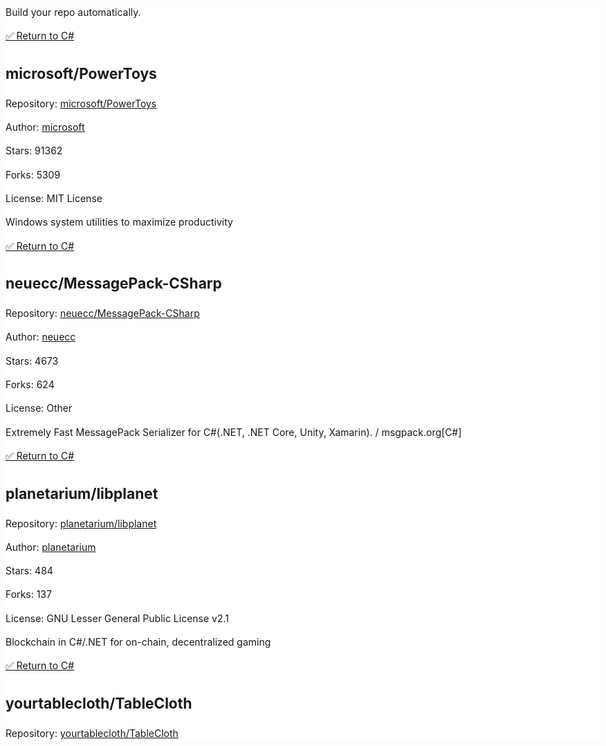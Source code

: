 Build your repo automatically.

[✅ Return to C#](#c-1)

<a name="repo-w2s3535a3dz5p3e5hrnahdue"></a>
## microsoft/PowerToys

Repository: [microsoft/PowerToys](https://github.com/microsoft/PowerToys)

Author: [microsoft](https://github.com/microsoft)

Stars: 91362

Forks: 5309

License: MIT License

Windows system utilities to maximize productivity

[✅ Return to C#](#c-1)

<a name="repo-dycwyachda62aebbt4rc46zc"></a>
## neuecc/MessagePack-CSharp

Repository: [neuecc/MessagePack-CSharp](https://github.com/neuecc/MessagePack-CSharp)

Author: [neuecc](https://github.com/neuecc)

Stars: 4673

Forks: 624

License: Other

Extremely Fast MessagePack Serializer for C#(.NET, .NET Core, Unity, Xamarin). / msgpack.org[C#]

[✅ Return to C#](#c-1)

<a name="repo-fjbsr2cbmd7hl5c4544txxme"></a>
## planetarium/libplanet

Repository: [planetarium/libplanet](https://github.com/planetarium/libplanet)

Author: [planetarium](https://github.com/planetarium)

Stars: 484

Forks: 137

License: GNU Lesser General Public License v2.1

Blockchain in C#/.NET for on-chain, decentralized gaming

[✅ Return to C#](#c-1)

<a name="repo-qimlnf7bf6z6733jmrzqcrdd"></a>
## yourtablecloth/TableCloth

Repository: [yourtablecloth/TableCloth](https://github.com/yourtablecloth/TableCloth)
